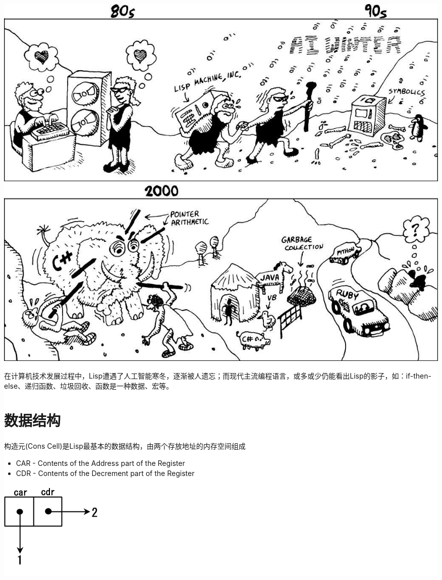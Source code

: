 ![](images/lisp_80_90.jpg)
![](images/lisp_2000.jpg)

在计算机技术发展过程中，Lisp遭遇了人工智能寒冬，逐渐被人遗忘；而现代主流编程语言，或多或少仍能看出Lisp的影子，如：if-then-else、递归函数、垃圾回收、函数是一种数据、宏等。

# 数据结构
构造元(Cons Cell)是Lisp最基本的数据结构，由两个存放地址的内存空间组成
- CAR - Contents of the Address part of the Register
- CDR - Contents of the Decrement part of the Register

![](images/cons.png)
